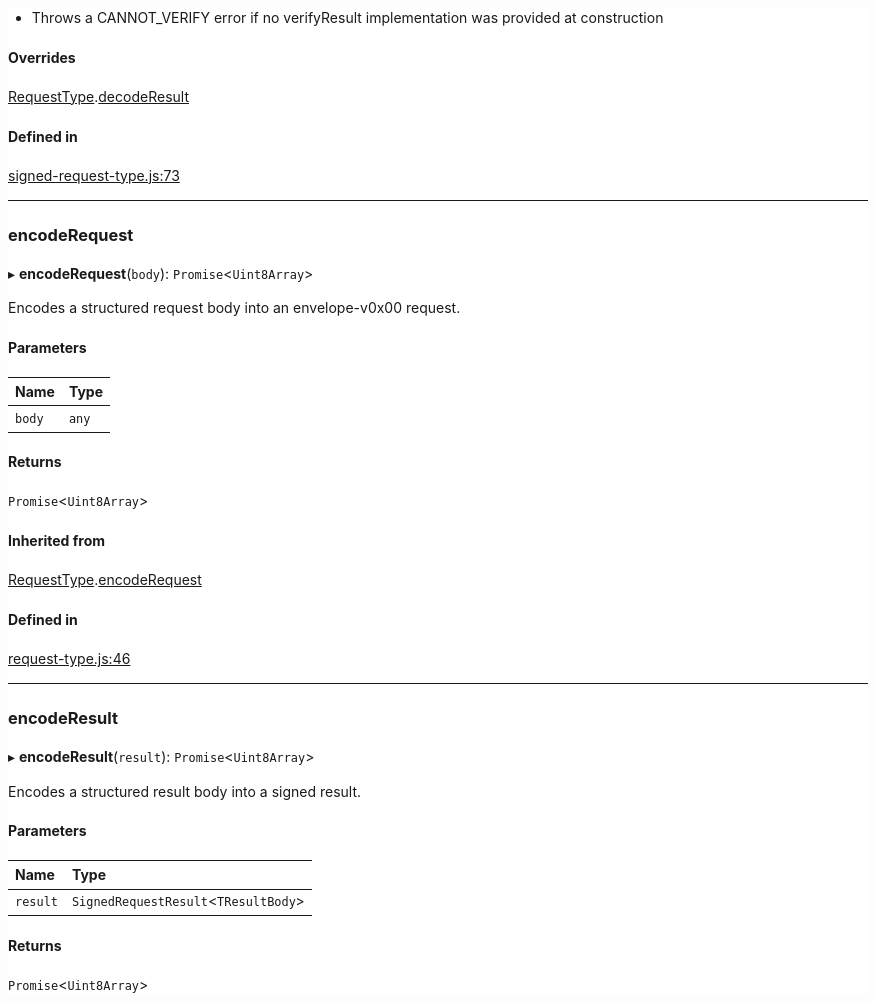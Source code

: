- Throws a CANNOT_VERIFY error if no verifyResult implementation was provided at construction

#### Overrides

[RequestType](RequestType.md).[decodeResult](RequestType.md#decoderesult)

#### Defined in

[signed-request-type.js:73](https://github.com/passes-org/passes/blob/d0f7a6f/packages/reqs/src/signed-request-type.js#L73)

___

### encodeRequest

▸ **encodeRequest**(`body`): `Promise`\<`Uint8Array`\>

Encodes a structured request body into an envelope-v0x00 request.

#### Parameters

| Name | Type |
| :------ | :------ |
| `body` | `any` |

#### Returns

`Promise`\<`Uint8Array`\>

#### Inherited from

[RequestType](RequestType.md).[encodeRequest](RequestType.md#encoderequest)

#### Defined in

[request-type.js:46](https://github.com/passes-org/passes/blob/d0f7a6f/packages/reqs/src/request-type.js#L46)

___

### encodeResult

▸ **encodeResult**(`result`): `Promise`\<`Uint8Array`\>

Encodes a structured result body into a signed result.

#### Parameters

| Name | Type |
| :------ | :------ |
| `result` | `SignedRequestResult`\<`TResultBody`\> |

#### Returns

`Promise`\<`Uint8Array`\>
